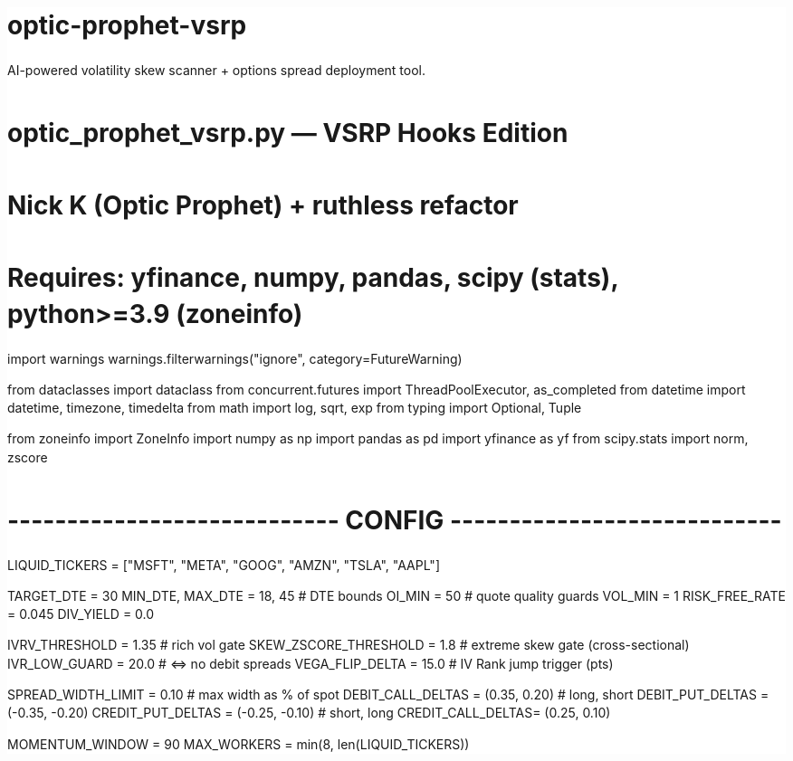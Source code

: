 # optic-prophet-vsrp
AI-powered volatility skew scanner + options spread deployment tool.
# optic_prophet_vsrp.py — VSRP Hooks Edition
# Nick K (Optic Prophet) + ruthless refactor
# Requires: yfinance, numpy, pandas, scipy (stats), python>=3.9 (zoneinfo)

import warnings
warnings.filterwarnings("ignore", category=FutureWarning)

from dataclasses import dataclass
from concurrent.futures import ThreadPoolExecutor, as_completed
from datetime import datetime, timezone, timedelta
from math import log, sqrt, exp
from typing import Optional, Tuple

from zoneinfo import ZoneInfo
import numpy as np
import pandas as pd
import yfinance as yf
from scipy.stats import norm, zscore

# ---------------------------- CONFIG ---------------------------- #
LIQUID_TICKERS = ["MSFT", "META", "GOOG", "AMZN", "TSLA", "AAPL"]

TARGET_DTE = 30
MIN_DTE, MAX_DTE = 18, 45            # DTE bounds
OI_MIN = 50                           # quote quality guards
VOL_MIN = 1
RISK_FREE_RATE = 0.045
DIV_YIELD = 0.0

IVRV_THRESHOLD = 1.35                 # rich vol gate
SKEW_ZSCORE_THRESHOLD = 1.8           # extreme skew gate (cross-sectional)
IVR_LOW_GUARD = 20.0                  # <=> no debit spreads
VEGA_FLIP_DELTA = 15.0                # IV Rank jump trigger (pts)

SPREAD_WIDTH_LIMIT = 0.10             # max width as % of spot
DEBIT_CALL_DELTAS = (0.35, 0.20)      # long, short
DEBIT_PUT_DELTAS  = (-0.35, -0.20)
CREDIT_PUT_DELTAS = (-0.25, -0.10)    # short, long
CREDIT_CALL_DELTAS= (0.25, 0.10)

MOMENTUM_WINDOW = 90
MAX_WORKERS = min(8, len(LIQUID_TICKERS))
